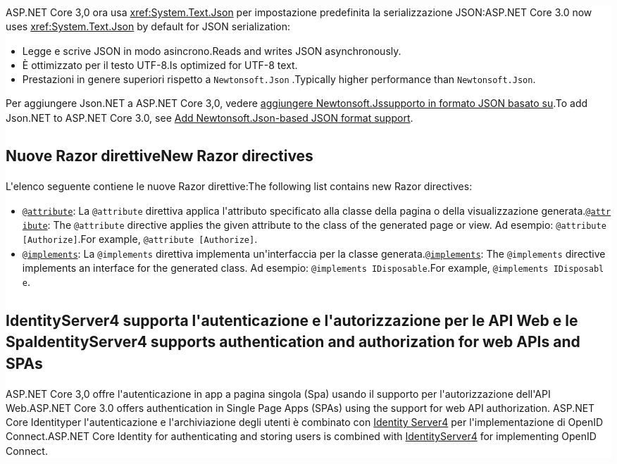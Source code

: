 <span data-ttu-id="2e9c3-208">ASP.NET Core 3,0 ora usa <xref:System.Text.Json> per impostazione predefinita la serializzazione JSON:</span><span class="sxs-lookup"><span data-stu-id="2e9c3-208">ASP.NET Core 3.0 now uses <xref:System.Text.Json> by default for JSON serialization:</span></span>

* <span data-ttu-id="2e9c3-209">Legge e scrive JSON in modo asincrono.</span><span class="sxs-lookup"><span data-stu-id="2e9c3-209">Reads and writes JSON asynchronously.</span></span>
* <span data-ttu-id="2e9c3-210">È ottimizzato per il testo UTF-8.</span><span class="sxs-lookup"><span data-stu-id="2e9c3-210">Is optimized for UTF-8 text.</span></span>
* <span data-ttu-id="2e9c3-211">Prestazioni in genere superiori rispetto a `Newtonsoft.Json` .</span><span class="sxs-lookup"><span data-stu-id="2e9c3-211">Typically higher performance than `Newtonsoft.Json`.</span></span>

<span data-ttu-id="2e9c3-212">Per aggiungere Json.NET a ASP.NET Core 3,0, vedere [aggiungere Newtonsoft.Jssupporto in formato JSON basato su](xref:web-api/advanced/formatting#add-newtonsoftjson-based-json-format-support).</span><span class="sxs-lookup"><span data-stu-id="2e9c3-212">To add Json.NET to ASP.NET Core 3.0, see [Add Newtonsoft.Json-based JSON format support](xref:web-api/advanced/formatting#add-newtonsoftjson-based-json-format-support).</span></span>

## <a name="new-razor-directives"></a><span data-ttu-id="2e9c3-213">Nuove Razor direttive</span><span class="sxs-lookup"><span data-stu-id="2e9c3-213">New Razor directives</span></span>

<span data-ttu-id="2e9c3-214">L'elenco seguente contiene le nuove Razor direttive:</span><span class="sxs-lookup"><span data-stu-id="2e9c3-214">The following list contains new Razor directives:</span></span>

* <span data-ttu-id="2e9c3-215">[`@attribute`](xref:mvc/views/razor#attribute): La `@attribute` direttiva applica l'attributo specificato alla classe della pagina o della visualizzazione generata.</span><span class="sxs-lookup"><span data-stu-id="2e9c3-215">[`@attribute`](xref:mvc/views/razor#attribute): The `@attribute` directive applies the given attribute to the class of the generated page or view.</span></span> <span data-ttu-id="2e9c3-216">Ad esempio: `@attribute [Authorize]`.</span><span class="sxs-lookup"><span data-stu-id="2e9c3-216">For example, `@attribute [Authorize]`.</span></span>
* <span data-ttu-id="2e9c3-217">[`@implements`](xref:mvc/views/razor#implements): La `@implements` direttiva implementa un'interfaccia per la classe generata.</span><span class="sxs-lookup"><span data-stu-id="2e9c3-217">[`@implements`](xref:mvc/views/razor#implements): The `@implements` directive implements an interface for the generated class.</span></span> <span data-ttu-id="2e9c3-218">Ad esempio: `@implements IDisposable`.</span><span class="sxs-lookup"><span data-stu-id="2e9c3-218">For example, `@implements IDisposable`.</span></span>

## <a name="identityserver4-supports-authentication-and-authorization-for-web-apis-and-spas"></a><span data-ttu-id="2e9c3-219">IdentityServer4 supporta l'autenticazione e l'autorizzazione per le API Web e le Spa</span><span class="sxs-lookup"><span data-stu-id="2e9c3-219">IdentityServer4 supports authentication and authorization for web APIs and SPAs</span></span>

<span data-ttu-id="2e9c3-220">ASP.NET Core 3,0 offre l'autenticazione in app a pagina singola (Spa) usando il supporto per l'autorizzazione dell'API Web.</span><span class="sxs-lookup"><span data-stu-id="2e9c3-220">ASP.NET Core 3.0 offers authentication in Single Page Apps (SPAs) using the support for web API authorization.</span></span> <span data-ttu-id="2e9c3-221">ASP.NET Core Identityper l'autenticazione e l'archiviazione degli utenti è combinato con [ Identity Server4](https://identityserver.io/) per l'implementazione di OpenID Connect.</span><span class="sxs-lookup"><span data-stu-id="2e9c3-221">ASP.NET Core Identity for authenticating and storing users is combined with [IdentityServer4](https://identityserver.io/) for implementing OpenID Connect.</span></span>
